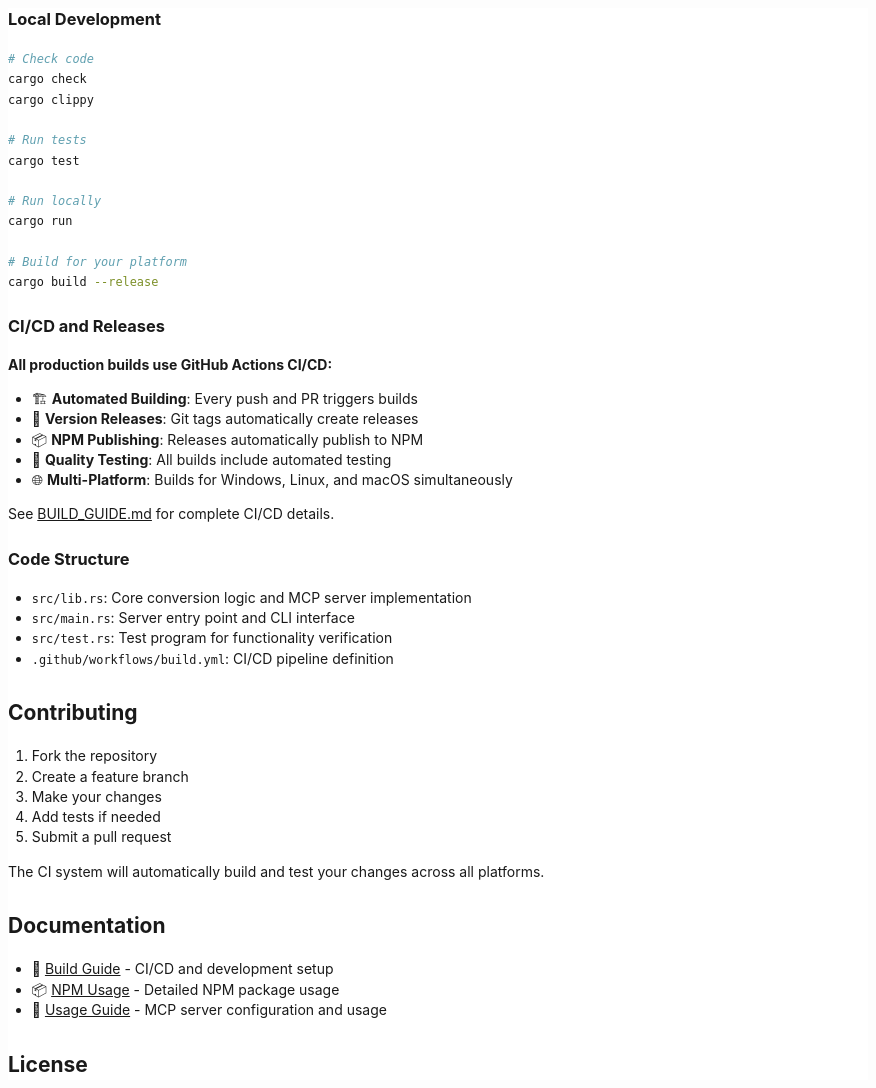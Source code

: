 ### Local Development

```bash
# Check code
cargo check
cargo clippy

# Run tests
cargo test

# Run locally
cargo run

# Build for your platform
cargo build --release
```

### CI/CD and Releases

**All production builds use GitHub Actions CI/CD:**

- 🏗️ **Automated Building**: Every push and PR triggers builds
- 🔖 **Version Releases**: Git tags automatically create releases
- 📦 **NPM Publishing**: Releases automatically publish to NPM  
- 🧪 **Quality Testing**: All builds include automated testing
- 🌐 **Multi-Platform**: Builds for Windows, Linux, and macOS simultaneously

See [BUILD_GUIDE.md](BUILD_GUIDE.md) for complete CI/CD details.

### Code Structure

- `src/lib.rs`: Core conversion logic and MCP server implementation
- `src/main.rs`: Server entry point and CLI interface
- `src/test.rs`: Test program for functionality verification
- `.github/workflows/build.yml`: CI/CD pipeline definition

## Contributing

1. Fork the repository
2. Create a feature branch
3. Make your changes  
4. Add tests if needed
5. Submit a pull request

The CI system will automatically build and test your changes across all platforms.

## Documentation

- 📖 [Build Guide](BUILD_GUIDE.md) - CI/CD and development setup
- 📦 [NPM Usage](NPM_USAGE.md) - Detailed NPM package usage
- 🔧 [Usage Guide](USAGE.md) - MCP server configuration and usage

## License
